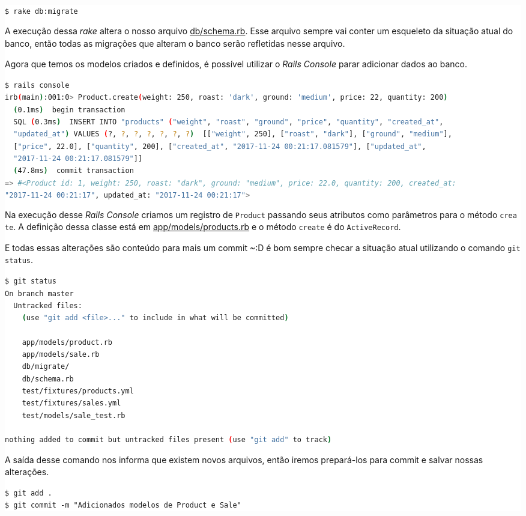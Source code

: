 ```
$ rake db:migrate
```

A execução dessa _rake_ altera o nosso arquivo [db/schema.rb](rails/db/schema.rb). Esse arquivo sempre vai conter um esqueleto da situação atual do banco, então todas as migrações que alteram o banco serão refletidas nesse arquivo.

Agora que temos os modelos criados e definidos, é possível utilizar o _Rails Console_ parar adicionar dados ao banco.

```bash
$ rails console
irb(main):001:0> Product.create(weight: 250, roast: 'dark', ground: 'medium', price: 22, quantity: 200)
  (0.1ms)  begin transaction
  SQL (0.3ms)  INSERT INTO "products" ("weight", "roast", "ground", "price", "quantity", "created_at",
  "updated_at") VALUES (?, ?, ?, ?, ?, ?, ?)  [["weight", 250], ["roast", "dark"], ["ground", "medium"],
  ["price", 22.0], ["quantity", 200], ["created_at", "2017-11-24 00:21:17.081579"], ["updated_at",
  "2017-11-24 00:21:17.081579"]]
  (47.8ms)  commit transaction
=> #<Product id: 1, weight: 250, roast: "dark", ground: "medium", price: 22.0, quantity: 200, created_at:
"2017-11-24 00:21:17", updated_at: "2017-11-24 00:21:17">
```

Na execução desse _Rails Console_ criamos um registro de `Product` passando seus atributos como parâmetros para o método `create`. A definição dessa classe está em [app/models/products.rb](http://guides.rubyonrails.org/active_record_basics.html) e o método `create` é do `ActiveRecord`.

E todas essas alterações são conteúdo para mais um commit ~:D é bom sempre checar a situação atual utilizando o comando `git status`.

```bash
$ git status
On branch master
  Untracked files:
    (use "git add <file>..." to include in what will be committed)

    app/models/product.rb
    app/models/sale.rb
    db/migrate/
    db/schema.rb
    test/fixtures/products.yml
    test/fixtures/sales.yml
    test/models/sale_test.rb

nothing added to commit but untracked files present (use "git add" to track)
```

A saída desse comando nos informa que existem novos arquivos, então iremos prepará-los para commit e salvar nossas alterações.

```
$ git add .
$ git commit -m "Adicionados modelos de Product e Sale"
```
